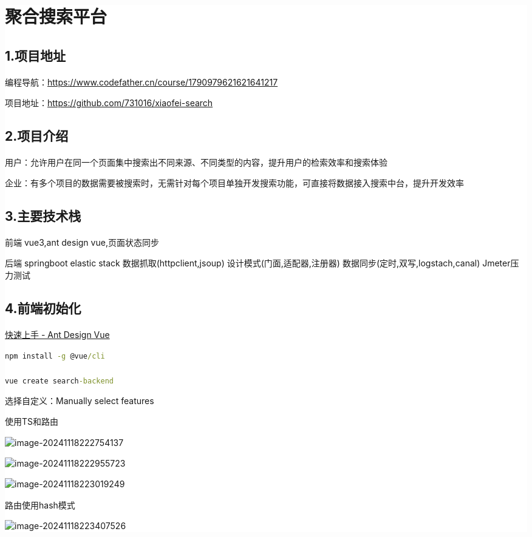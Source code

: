# 聚合搜索平台

## 1.项目地址

编程导航：https://www.codefather.cn/course/1790979621621641217

项目地址：https://github.com/731016/xiaofei-search



## 2.项目介绍

用户：允许用户在同一个页面集中搜索出不同来源、不同类型的内容，提升用户的检索效率和搜索体验

企业：有多个项目的数据需要被搜索时，无需针对每个项目单独开发搜索功能，可直接将数据接入搜索中台，提升开发效率



## 3.主要技术栈

前端
vue3,ant design vue,页面状态同步

后端
springboot
elastic stack
数据抓取(httpclient,jsoup)
设计模式(门面,适配器,注册器)
数据同步(定时,双写,logstach,canal)
Jmeter压力测试

## 4.前端初始化

[快速上手 - Ant Design Vue](https://www.antdv.com/docs/vue/getting-started-cn)

```cmd
npm install -g @vue/cli

vue create search-backend
```

选择自定义：Manually select features

使用TS和路由

![image-20241118222754137](https://note-1259190304.cos.ap-chengdu.myqcloud.com/noteimage-20241118222754137.png)

![image-20241118222955723](https://note-1259190304.cos.ap-chengdu.myqcloud.com/noteimage-20241118222955723.png)

![image-20241118223019249](https://note-1259190304.cos.ap-chengdu.myqcloud.com/noteimage-20241118223019249.png)

路由使用hash模式

![image-20241118223407526](https://note-1259190304.cos.ap-chengdu.myqcloud.com/noteimage-20241118223407526.png)
